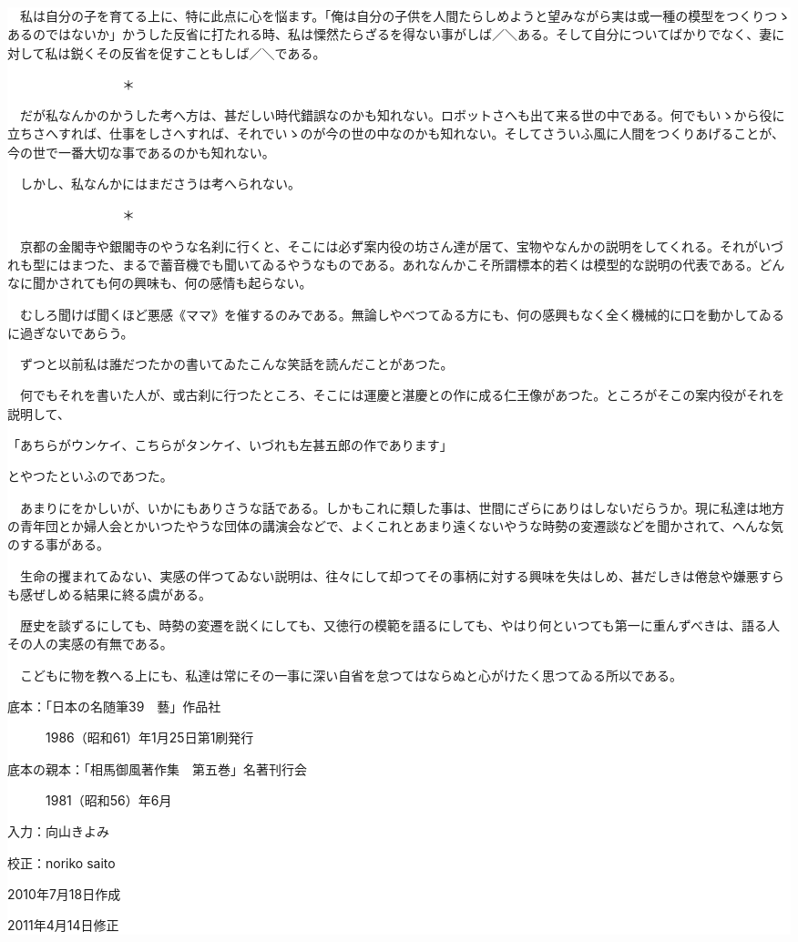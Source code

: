 

　私は自分の子を育てる上に、特に此点に心を悩ます。「俺は自分の子供を人間たらしめようと望みながら実は或一種の模型をつくりつゝあるのではないか」かうした反省に打たれる時、私は慄然たらざるを得ない事がしば／＼ある。そして自分についてばかりでなく、妻に対して私は鋭くその反省を促すこともしば／＼である。



　　　　　　　　　＊



　だが私なんかのかうした考へ方は、甚だしい時代錯誤なのかも知れない。ロボットさへも出て来る世の中である。何でもいゝから役に立ちさへすれば、仕事をしさへすれば、それでいゝのが今の世の中なのかも知れない。そしてさういふ風に人間をつくりあげることが、今の世で一番大切な事であるのかも知れない。

　しかし、私なんかにはまださうは考へられない。



　　　　　　　　　＊



　京都の金閣寺や銀閣寺のやうな名刹に行くと、そこには必ず案内役の坊さん達が居て、宝物やなんかの説明をしてくれる。それがいづれも型にはまつた、まるで蓄音機でも聞いてゐるやうなものである。あれなんかこそ所謂標本的若くは模型的な説明の代表である。どんなに聞かされても何の興味も、何の感情も起らない。

　むしろ聞けば聞くほど悪感《ママ》を催するのみである。無論しやべつてゐる方にも、何の感興もなく全く機械的に口を動かしてゐるに過ぎないであらう。

　ずつと以前私は誰だつたかの書いてゐたこんな笑話を読んだことがあつた。

　何でもそれを書いた人が、或古刹に行つたところ、そこには運慶と湛慶との作に成る仁王像があつた。ところがそこの案内役がそれを説明して、

「あちらがウンケイ、こちらがタンケイ、いづれも左甚五郎の作であります」

とやつたといふのであつた。

　あまりにをかしいが、いかにもありさうな話である。しかもこれに類した事は、世間にざらにありはしないだらうか。現に私達は地方の青年団とか婦人会とかいつたやうな団体の講演会などで、よくこれとあまり遠くないやうな時勢の変遷談などを聞かされて、へんな気のする事がある。

　生命の攫まれてゐない、実感の伴つてゐない説明は、往々にして却つてその事柄に対する興味を失はしめ、甚だしきは倦怠や嫌悪すらも感ぜしめる結果に終る虞がある。

　歴史を談ずるにしても、時勢の変遷を説くにしても、又徳行の模範を語るにしても、やはり何といつても第一に重んずべきは、語る人その人の実感の有無である。

　こどもに物を教へる上にも、私達は常にその一事に深い自省を怠つてはならぬと心がけたく思つてゐる所以である。













底本：「日本の名随筆39　藝」作品社

　　　1986（昭和61）年1月25日第1刷発行

底本の親本：「相馬御風著作集　第五巻」名著刊行会

　　　1981（昭和56）年6月

入力：向山きよみ

校正：noriko saito

2010年7月18日作成

2011年4月14日修正
